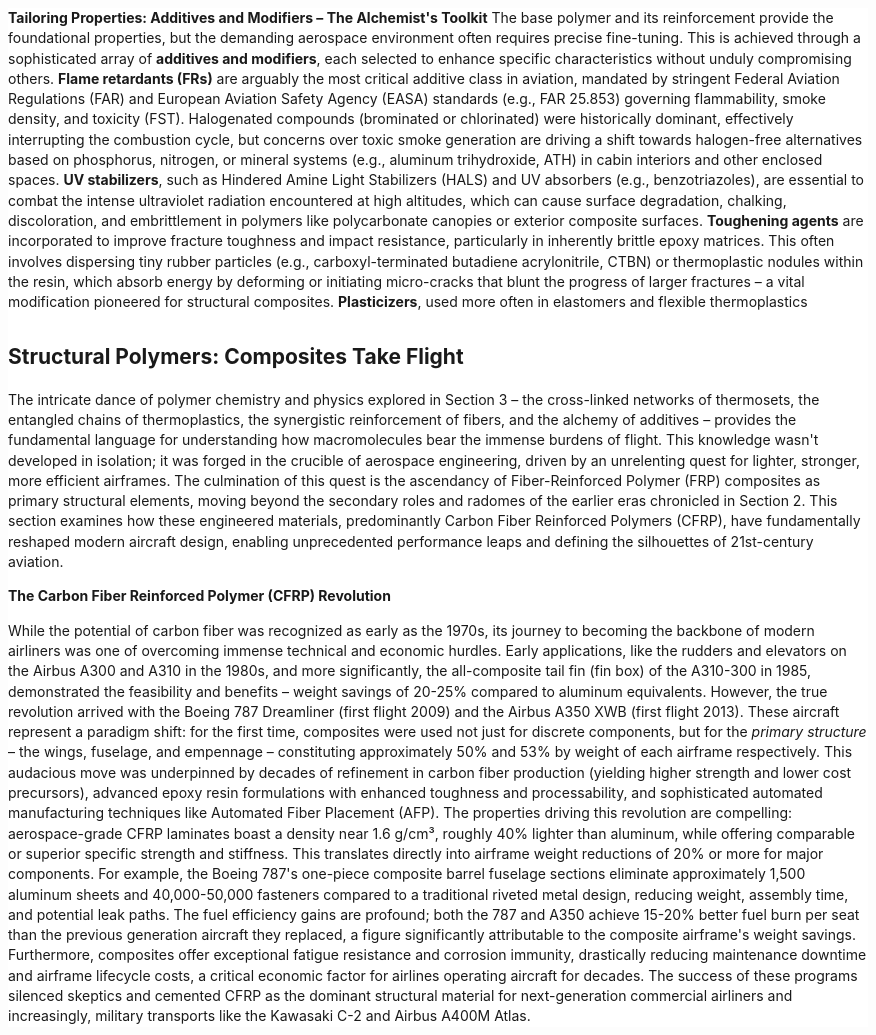 **Tailoring Properties: Additives and Modifiers – The Alchemist's Toolkit**
The base polymer and its reinforcement provide the foundational properties, but the demanding aerospace environment often requires precise fine-tuning. This is achieved through a sophisticated array of **additives and modifiers**, each selected to enhance specific characteristics without unduly compromising others. **Flame retardants (FRs)** are arguably the most critical additive class in aviation, mandated by stringent Federal Aviation Regulations (FAR) and European Aviation Safety Agency (EASA) standards (e.g., FAR 25.853) governing flammability, smoke density, and toxicity (FST). Halogenated compounds (brominated or chlorinated) were historically dominant, effectively interrupting the combustion cycle, but concerns over toxic smoke generation are driving a shift towards halogen-free alternatives based on phosphorus, nitrogen, or mineral systems (e.g., aluminum trihydroxide, ATH) in cabin interiors and other enclosed spaces. **UV stabilizers**, such as Hindered Amine Light Stabilizers (HALS) and UV absorbers (e.g., benzotriazoles), are essential to combat the intense ultraviolet radiation encountered at high altitudes, which can cause surface degradation, chalking, discoloration, and embrittlement in polymers like polycarbonate canopies or exterior composite surfaces. **Toughening agents** are incorporated to improve fracture toughness and impact resistance, particularly in inherently brittle epoxy matrices. This often involves dispersing tiny rubber particles (e.g., carboxyl-terminated butadiene acrylonitrile, CTBN) or thermoplastic nodules within the resin, which absorb energy by deforming or initiating micro-cracks that blunt the progress of larger fractures – a vital modification pioneered for structural composites. **Plasticizers**, used more often in elastomers and flexible thermoplastics

## Structural Polymers: Composites Take Flight

The intricate dance of polymer chemistry and physics explored in Section 3 – the cross-linked networks of thermosets, the entangled chains of thermoplastics, the synergistic reinforcement of fibers, and the alchemy of additives – provides the fundamental language for understanding how macromolecules bear the immense burdens of flight. This knowledge wasn't developed in isolation; it was forged in the crucible of aerospace engineering, driven by an unrelenting quest for lighter, stronger, more efficient airframes. The culmination of this quest is the ascendancy of Fiber-Reinforced Polymer (FRP) composites as primary structural elements, moving beyond the secondary roles and radomes of the earlier eras chronicled in Section 2. This section examines how these engineered materials, predominantly Carbon Fiber Reinforced Polymers (CFRP), have fundamentally reshaped modern aircraft design, enabling unprecedented performance leaps and defining the silhouettes of 21st-century aviation.

**The Carbon Fiber Reinforced Polymer (CFRP) Revolution**

While the potential of carbon fiber was recognized as early as the 1970s, its journey to becoming the backbone of modern airliners was one of overcoming immense technical and economic hurdles. Early applications, like the rudders and elevators on the Airbus A300 and A310 in the 1980s, and more significantly, the all-composite tail fin (fin box) of the A310-300 in 1985, demonstrated the feasibility and benefits – weight savings of 20-25% compared to aluminum equivalents. However, the true revolution arrived with the Boeing 787 Dreamliner (first flight 2009) and the Airbus A350 XWB (first flight 2013). These aircraft represent a paradigm shift: for the first time, composites were used not just for discrete components, but for the *primary structure* – the wings, fuselage, and empennage – constituting approximately 50% and 53% by weight of each airframe respectively. This audacious move was underpinned by decades of refinement in carbon fiber production (yielding higher strength and lower cost precursors), advanced epoxy resin formulations with enhanced toughness and processability, and sophisticated automated manufacturing techniques like Automated Fiber Placement (AFP). The properties driving this revolution are compelling: aerospace-grade CFRP laminates boast a density near 1.6 g/cm³, roughly 40% lighter than aluminum, while offering comparable or superior specific strength and stiffness. This translates directly into airframe weight reductions of 20% or more for major components. For example, the Boeing 787's one-piece composite barrel fuselage sections eliminate approximately 1,500 aluminum sheets and 40,000-50,000 fasteners compared to a traditional riveted metal design, reducing weight, assembly time, and potential leak paths. The fuel efficiency gains are profound; both the 787 and A350 achieve 15-20% better fuel burn per seat than the previous generation aircraft they replaced, a figure significantly attributable to the composite airframe's weight savings. Furthermore, composites offer exceptional fatigue resistance and corrosion immunity, drastically reducing maintenance downtime and airframe lifecycle costs, a critical economic factor for airlines operating aircraft for decades. The success of these programs silenced skeptics and cemented CFRP as the dominant structural material for next-generation commercial airliners and increasingly, military transports like the Kawasaki C-2 and Airbus A400M Atlas.
